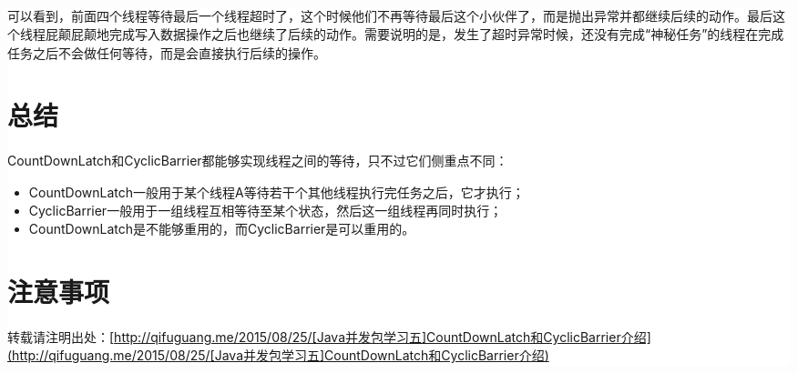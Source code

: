 可以看到，前面四个线程等待最后一个线程超时了，这个时候他们不再等待最后这个小伙伴了，而是抛出异常并都继续后续的动作。最后这个线程屁颠屁颠地完成写入数据操作之后也继续了后续的动作。需要说明的是，发生了超时异常时候，还没有完成“神秘任务”的线程在完成任务之后不会做任何等待，而是会直接执行后续的操作。

# 总结
CountDownLatch和CyclicBarrier都能够实现线程之间的等待，只不过它们侧重点不同：

* CountDownLatch一般用于某个线程A等待若干个其他线程执行完任务之后，它才执行；
* CyclicBarrier一般用于一组线程互相等待至某个状态，然后这一组线程再同时执行；
* CountDownLatch是不能够重用的，而CyclicBarrier是可以重用的。

# 注意事项
转载请注明出处：[http://qifuguang.me/2015/08/25/[Java并发包学习五]CountDownLatch和CyclicBarrier介绍](http://qifuguang.me/2015/08/25/[Java并发包学习五]CountDownLatch和CyclicBarrier介绍)
